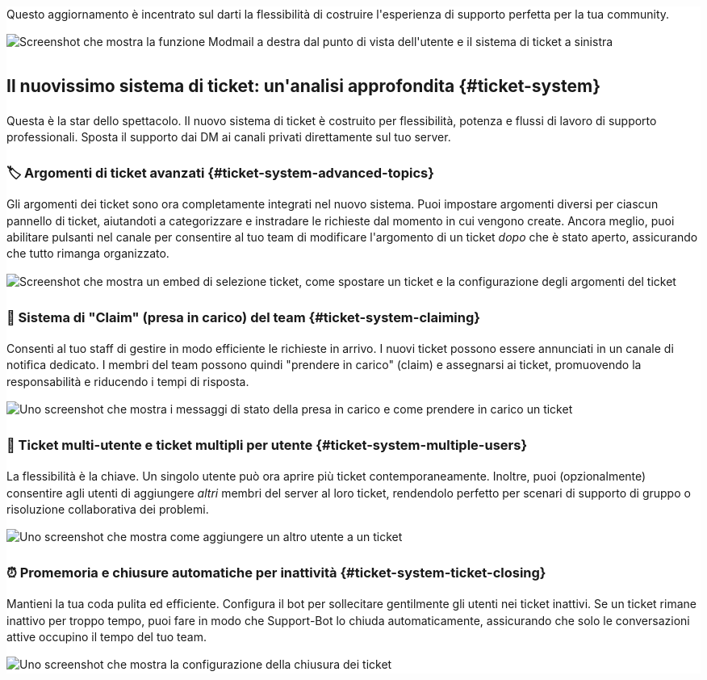 Questo aggiornamento è incentrato sul darti la flessibilità di costruire l'esperienza di supporto perfetta per la tua community.

![Screenshot che mostra la funzione Modmail a destra dal punto di vista dell'utente e il sistema di ticket a sinistra](@site/blog/assets/support-bot-beta/en/1.png)

## Il nuovissimo sistema di ticket: un'analisi approfondita {#ticket-system}

Questa è la star dello spettacolo. Il nuovo sistema di ticket è costruito per flessibilità, potenza e flussi di lavoro di supporto professionali. Sposta il supporto dai DM ai canali privati direttamente sul tuo server.

### 🏷️ Argomenti di ticket avanzati {#ticket-system-advanced-topics}

Gli argomenti dei ticket sono ora completamente integrati nel nuovo sistema. Puoi impostare argomenti diversi per ciascun pannello di ticket, aiutandoti a categorizzare e instradare le richieste dal momento in cui vengono create. Ancora meglio, puoi abilitare pulsanti nel canale per consentire al tuo team di modificare l'argomento di un ticket *dopo* che è stato aperto, assicurando che tutto rimanga organizzato.

![Screenshot che mostra un embed di selezione ticket, come spostare un ticket e la configurazione degli argomenti del ticket](@site/blog/assets/support-bot-beta/en/2.png)

### 🙋 Sistema di "Claim" (presa in carico) del team {#ticket-system-claiming}

Consenti al tuo staff di gestire in modo efficiente le richieste in arrivo. I nuovi ticket possono essere annunciati in un canale di notifica dedicato. I membri del team possono quindi "prendere in carico" (claim) e assegnarsi ai ticket, promuovendo la responsabilità e riducendo i tempi di risposta.

![Uno screenshot che mostra i messaggi di stato della presa in carico e come prendere in carico un ticket](@site/blog/assets/support-bot-beta/en/claiming.png)

### 👥 Ticket multi-utente e ticket multipli per utente {#ticket-system-multiple-users}

La flessibilità è la chiave. Un singolo utente può ora aprire più ticket contemporaneamente. Inoltre, puoi (opzionalmente) consentire agli utenti di aggiungere *altri* membri del server al loro ticket, rendendolo perfetto per scenari di supporto di gruppo o risoluzione collaborativa dei problemi.

![Uno screenshot che mostra come aggiungere un altro utente a un ticket](@site/blog/assets/support-bot-beta/en/multi-users.png)

### ⏰ Promemoria e chiusure automatiche per inattività {#ticket-system-ticket-closing}

Mantieni la tua coda pulita ed efficiente. Configura il bot per sollecitare gentilmente gli utenti nei ticket inattivi. Se un ticket rimane inattivo per troppo tempo, puoi fare in modo che Support-Bot lo chiuda automaticamente, assicurando che solo le conversazioni attive occupino il tempo del tuo team.

![Uno screenshot che mostra la configurazione della chiusura dei ticket](@site/blog/assets/support-bot-beta/en/autoclose.png)
